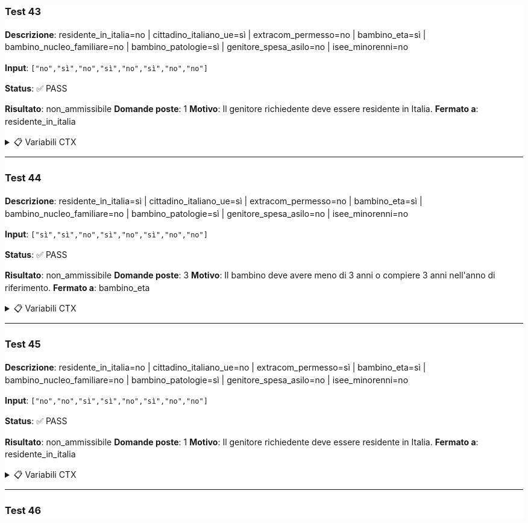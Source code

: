 ### Test 43

**Descrizione**: residente_in_italia=no | cittadino_italiano_ue=sì | extracom_permesso=no | bambino_eta=sì | bambino_nucleo_familiare=no | bambino_patologie=sì | genitore_spesa_asilo=no | isee_minorenni=no

**Input**: `["no","sì","no","sì","no","sì","no","no"]`

**Status**: ✅ PASS

**Risultato**: non_ammissibile
**Domande poste**: 1
**Motivo**: Il genitore richiedente deve essere residente in Italia.
**Fermato a**: residente_in_italia

<details><summary>📋 Variabili CTX</summary></details>

---

### Test 44

**Descrizione**: residente_in_italia=sì | cittadino_italiano_ue=sì | extracom_permesso=no | bambino_eta=sì | bambino_nucleo_familiare=no | bambino_patologie=sì | genitore_spesa_asilo=no | isee_minorenni=no

**Input**: `["sì","sì","no","sì","no","sì","no","no"]`

**Status**: ✅ PASS

**Risultato**: non_ammissibile
**Domande poste**: 3
**Motivo**: Il bambino deve avere meno di 3 anni o compiere 3 anni nell'anno di riferimento.
**Fermato a**: bambino_eta

<details><summary>📋 Variabili CTX</summary></details>

---

### Test 45

**Descrizione**: residente_in_italia=no | cittadino_italiano_ue=no | extracom_permesso=sì | bambino_eta=sì | bambino_nucleo_familiare=no | bambino_patologie=sì | genitore_spesa_asilo=no | isee_minorenni=no

**Input**: `["no","no","sì","sì","no","sì","no","no"]`

**Status**: ✅ PASS

**Risultato**: non_ammissibile
**Domande poste**: 1
**Motivo**: Il genitore richiedente deve essere residente in Italia.
**Fermato a**: residente_in_italia

<details><summary>📋 Variabili CTX</summary></details>

---

### Test 46
